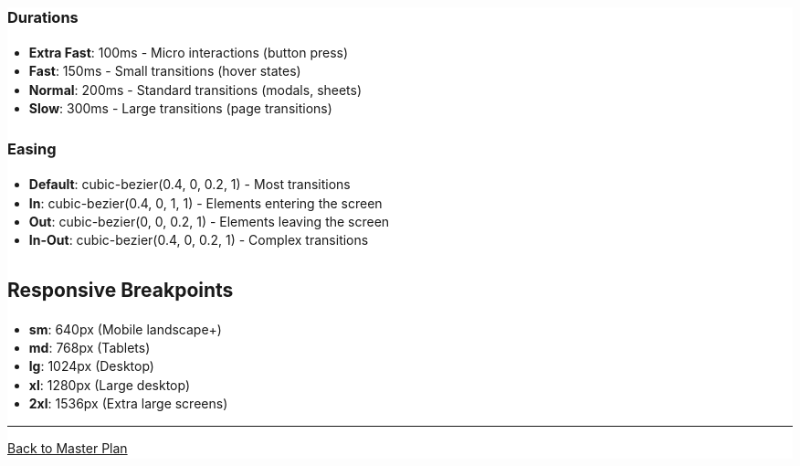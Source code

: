 ### Durations
- **Extra Fast**: 100ms - Micro interactions (button press)
- **Fast**: 150ms - Small transitions (hover states)
- **Normal**: 200ms - Standard transitions (modals, sheets)
- **Slow**: 300ms - Large transitions (page transitions)

### Easing
- **Default**: cubic-bezier(0.4, 0, 0.2, 1) - Most transitions
- **In**: cubic-bezier(0.4, 0, 1, 1) - Elements entering the screen
- **Out**: cubic-bezier(0, 0, 0.2, 1) - Elements leaving the screen
- **In-Out**: cubic-bezier(0.4, 0, 0.2, 1) - Complex transitions

## Responsive Breakpoints

- **sm**: 640px (Mobile landscape+)
- **md**: 768px (Tablets)
- **lg**: 1024px (Desktop)
- **xl**: 1280px (Large desktop)
- **2xl**: 1536px (Extra large screens)

---

[Back to Master Plan](./MASTER_PLAN.md) 